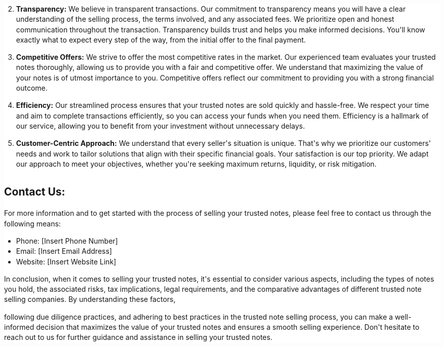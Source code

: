 2. **Transparency:** We believe in transparent transactions. Our commitment to transparency means you will have a clear understanding of the selling process, the terms involved, and any associated fees. We prioritize open and honest communication throughout the transaction. Transparency builds trust and helps you make informed decisions. You'll know exactly what to expect every step of the way, from the initial offer to the final payment.

3. **Competitive Offers:** We strive to offer the most competitive rates in the market. Our experienced team evaluates your trusted notes thoroughly, allowing us to provide you with a fair and competitive offer. We understand that maximizing the value of your notes is of utmost importance to you. Competitive offers reflect our commitment to providing you with a strong financial outcome.

4. **Efficiency:** Our streamlined process ensures that your trusted notes are sold quickly and hassle-free. We respect your time and aim to complete transactions efficiently, so you can access your funds when you need them. Efficiency is a hallmark of our service, allowing you to benefit from your investment without unnecessary delays.

5. **Customer-Centric Approach:** We understand that every seller's situation is unique. That's why we prioritize our customers' needs and work to tailor solutions that align with their specific financial goals. Your satisfaction is our top priority. We adapt our approach to meet your objectives, whether you're seeking maximum returns, liquidity, or risk mitigation.

## Contact Us:

For more information and to get started with the process of selling your trusted notes, please feel free to contact us through the following means:

- Phone: [Insert Phone Number]
- Email: [Insert Email Address]
- Website: [Insert Website Link]

In conclusion, when it comes to selling your trusted notes, it's essential to consider various aspects, including the types of notes you hold, the associated risks, tax implications, legal requirements, and the comparative advantages of different trusted note selling companies. By understanding these factors,

following due diligence practices, and adhering to best practices in the trusted note selling process, you can make a well-informed decision that maximizes the value of your trusted notes and ensures a smooth selling experience. Don't hesitate to reach out to us for further guidance and assistance in selling your trusted notes.
